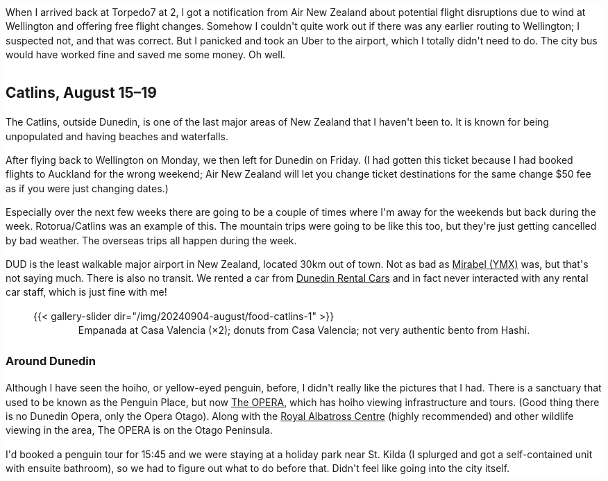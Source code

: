 When I arrived back at Torpedo7 at 2, I got a notification from Air New Zealand about potential flight
disruptions due to wind at Wellington and offering free flight changes. Somehow I couldn't quite work out
if there was any earlier routing to Wellington; I suspected not, and that was correct. But I panicked and took an Uber to the airport,
which I totally didn't need to do. The city bus would have worked fine and saved me some money. Oh well.

## Catlins, August 15&ndash;19

The Catlins, outside Dunedin, is one of the last major areas of New
Zealand that I haven't been to. It is known for being unpopulated and
having beaches and waterfalls.

After flying back to Wellington on Monday, we then left for Dunedin on
Friday. (I had gotten this ticket because I had booked flights to
Auckland for the wrong weekend; Air New Zealand will let you change
ticket destinations for the same change $50 fee as if you were just
changing dates.)

Especially over the next few weeks there are going to be a couple of
times where I'm away for the weekends but back during the
week. Rotorua/Catlins was an example of this. The mountain trips were
going to be like this too, but they're just getting cancelled by bad
weather. The overseas trips all happen during the week.

DUD is the least walkable major airport in New Zealand, located
30km out of town.  Not as bad as
[Mirabel (YMX)](https://en.wikipedia.org/wiki/Montr%C3%A9al%E2%80%93Mirabel_International_Airport)
was, but that's not saying much. There is also no transit. We rented a car from [Dunedin Rental Cars](https://www.nzrentacar.co.nz/locations/dunedin/) and in fact never interacted with any rental car staff, which is just fine with me!

<figure>
{{< gallery-slider dir="/img/20240904-august/food-catlins-1" >}}
<figcaption style="text-align:center">Empanada at Casa Valencia (×2); donuts from Casa Valencia;
not very authentic bento from Hashi.</figcaption>
</figure>

### Around Dunedin

Although I have seen the hoiho, or yellow-eyed penguin, before, I didn't really like the pictures that I had.
There is a sanctuary that used to be known as the Penguin Place, but now [The OPERA](https://theopera.co.nz/),
which has hoiho viewing infrastructure and tours. (Good thing there is no Dunedin Opera, only the Opera Otago).
Along with the [Royal Albatross Centre](https://albatross.org.nz/) (highly recommended) and other wildlife
viewing in the area, The OPERA is on the Otago Peninsula.

I'd booked a penguin tour for 15:45 and we were staying at a holiday park near St. Kilda (I splurged and got
a self-contained unit with ensuite bathroom), so we had to figure
out what to do before that. Didn't feel like going into the city itself.
